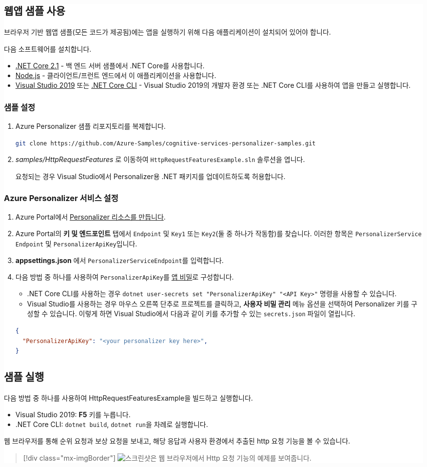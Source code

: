 
## <a name="using-sample-web-app"></a>웹앱 샘플 사용

브라우저 기반 웹앱 샘플(모든 코드가 제공됨)에는 앱을 실행하기 위해 다음 애플리케이션이 설치되어 있어야 합니다.

다음 소프트웨어를 설치합니다.

* [.NET Core 2.1](https://dotnet.microsoft.com/download/dotnet-core/2.1) - 백 엔드 서버 샘플에서 .NET Core를 사용합니다.
* [Node.js](https://nodejs.org/) - 클라이언트/프런트 엔드에서 이 애플리케이션을 사용합니다.
* [Visual Studio 2019](https://visualstudio.microsoft.com/vs/) 또는 [.NET Core CLI](/dotnet/core/tools/) - Visual Studio 2019의 개발자 환경 또는 .NET Core CLI를 사용하여 앱을 만들고 실행합니다.

### <a name="set-up-the-sample"></a>샘플 설정
1. Azure Personalizer 샘플 리포지토리를 복제합니다.

    ```bash
    git clone https://github.com/Azure-Samples/cognitive-services-personalizer-samples.git
    ```

1. _samples/HttpRequestFeatures_ 로 이동하여 `HttpRequestFeaturesExample.sln` 솔루션을 엽니다.

    요청되는 경우 Visual Studio에서 Personalizer용 .NET 패키지를 업데이트하도록 허용합니다.

### <a name="set-up-azure-personalizer-service"></a>Azure Personalizer 서비스 설정

1. Azure Portal에서 [Personalizer 리소스를 만듭니다](https://ms.portal.azure.com/#create/Microsoft.CognitiveServicesPersonalizer).

1. Azure Portal의 **키 및 엔드포인트** 탭에서 `Endpoint` 및 `Key1` 또는 `Key2`(둘 중 하나가 작동함)를 찾습니다. 이러한 항목은 `PersonalizerServiceEndpoint` 및 `PersonalizerApiKey`입니다.
1. **appsettings.json** 에서 `PersonalizerServiceEndpoint`를 입력합니다.
1. 다음 방법 중 하나를 사용하여 `PersonalizerApiKey`를 [앱 비밀](/aspnet/core/security/app-secrets)로 구성합니다.

    * .NET Core CLI를 사용하는 경우 `dotnet user-secrets set "PersonalizerApiKey" "<API Key>"` 명령을 사용할 수 있습니다.
    * Visual Studio를 사용하는 경우 마우스 오른쪽 단추로 프로젝트를 클릭하고, **사용자 비밀 관리** 메뉴 옵션을 선택하여 Personalizer 키를 구성할 수 있습니다. 이렇게 하면 Visual Studio에서 다음과 같이 키를 추가할 수 있는 `secrets.json` 파일이 열립니다.

    ```JSON
    {
      "PersonalizerApiKey": "<your personalizer key here>",
    }
    ```

## <a name="run-the-sample"></a>샘플 실행

다음 방법 중 하나를 사용하여 HttpRequestFeaturesExample을 빌드하고 실행합니다.

* Visual Studio 2019: **F5** 키를 누릅니다.
* .NET Core CLI: `dotnet build`, `dotnet run`을 차례로 실행합니다.

웹 브라우저를 통해 순위 요청과 보상 요청을 보내고, 해당 응답과 사용자 환경에서 추출된 http 요청 기능을 볼 수 있습니다.

> [!div class="mx-imgBorder"]
> ![스크린샷은 웹 브라우저에서 Http 요청 기능의 예제를 보여줍니다.](./media/tutorial-web-app/web-app-single-page.png)
